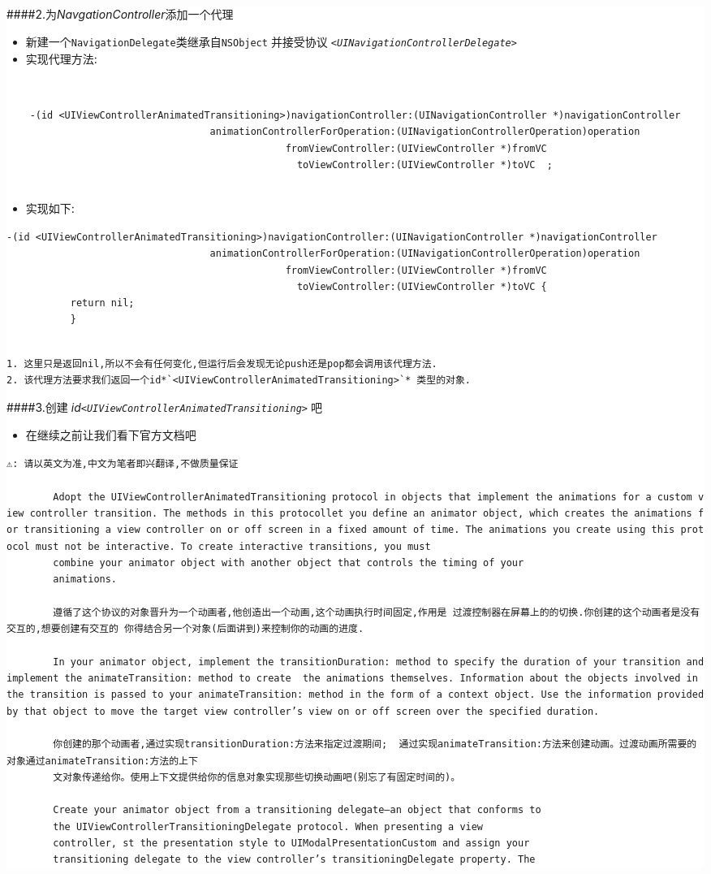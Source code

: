 


####2.为*NavgationController*添加一个代理
* 新建一个`NavigationDelegate`类继承自`NSObject` 并接受协议 *`<UINavigationControllerDelegate>`*
* 实现代理方法:
<br>

```
	-(id <UIViewControllerAnimatedTransitioning>)navigationController:(UINavigationController *)navigationController
                                   animationControllerForOperation:(UINavigationControllerOperation)operation
                                                fromViewController:(UIViewController *)fromVC
                                                  toViewController:(UIViewController *)toVC  ;
                                                  
```                                          

* 实现如下:

```
-(id <UIViewControllerAnimatedTransitioning>)navigationController:(UINavigationController *)navigationController
                                   animationControllerForOperation:(UINavigationControllerOperation)operation
                                                fromViewController:(UIViewController *)fromVC
                                                  toViewController:(UIViewController *)toVC {
		   return nil;
		   }
		   
```

	1. 这里只是返回nil,所以不会有任何变化,但运行后会发现无论push还是pop都会调用该代理方法.
	2. 该代理方法要求我们返回一个id*`<UIViewControllerAnimatedTransitioning>`* 类型的对象.




####3.创建 *id`<UIViewControllerAnimatedTransitioning>`* 吧

*	在继续之前让我们看下官方文档吧 
	
```
⚠️: 请以英文为准,中文为笔者即兴翻译,不做质量保证 
		
		Adopt the UIViewControllerAnimatedTransitioning protocol in objects that implement the animations for a custom view controller transition. The methods in this protocollet you define an animator object, which creates the animations for transitioning a view controller on or off screen in a fixed amount of time. The animations you create using this protocol must not be interactive. To create interactive transitions, you must 
		combine your animator object with another object that controls the timing of your 
		animations. 
		
		遵循了这个协议的对象晋升为一个动画者,他创造出一个动画,这个动画执行时间固定,作用是 过渡控制器在屏幕上的的切换.你创建的这个动画者是没有交互的,想要创建有交互的 你得结合另一个对象(后面讲到)来控制你的动画的进度.
		
		In your animator object, implement the transitionDuration: method to specify the duration of your transition and implement the animateTransition: method to create 	the animations themselves. Information about the objects involved in the transition is passed to your animateTransition: method in the form of a context object. Use the information provided by that object to move the target view controller’s view on or off screen over the specified duration.
		
		你创建的那个动画者,通过实现transitionDuration:方法来指定过渡期间;  通过实现animateTransition:方法来创建动画。过渡动画所需要的对象通过animateTransition:方法的上下
		文对象传递给你。使用上下文提供给你的信息对象实现那些切换动画吧(别忘了有固定时间的)。

		Create your animator object from a transitioning delegate—an object that conforms to
		the UIViewControllerTransitioningDelegate protocol. When presenting a view
		controller, st the presentation style to UIModalPresentationCustom and assign your
		transitioning delegate to the view controller’s transitioningDelegate property. The 
```
